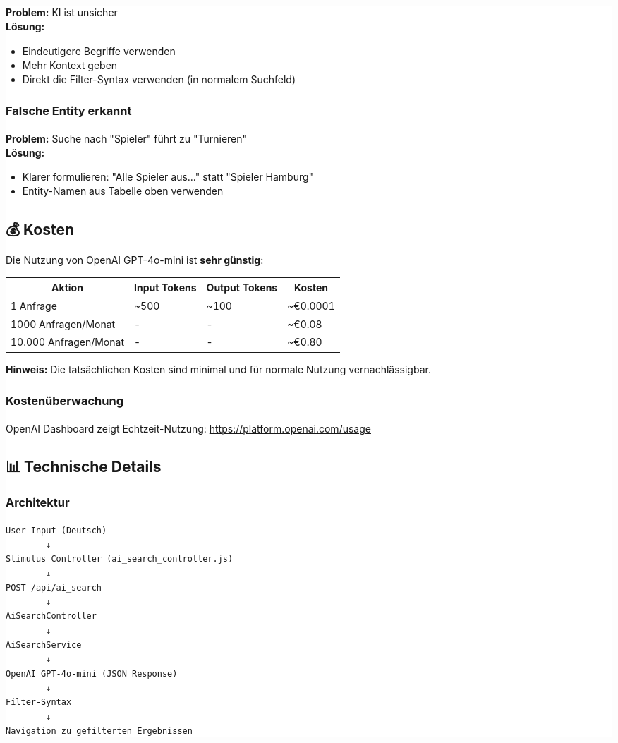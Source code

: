 **Problem:** KI ist unsicher  
**Lösung:**
- Eindeutigere Begriffe verwenden
- Mehr Kontext geben
- Direkt die Filter-Syntax verwenden (in normalem Suchfeld)

### Falsche Entity erkannt

**Problem:** Suche nach "Spieler" führt zu "Turnieren"  
**Lösung:**
- Klarer formulieren: "Alle Spieler aus..." statt "Spieler Hamburg"
- Entity-Namen aus Tabelle oben verwenden

## 💰 Kosten

Die Nutzung von OpenAI GPT-4o-mini ist **sehr günstig**:

| Aktion | Input Tokens | Output Tokens | Kosten |
|--------|-------------|---------------|---------|
| 1 Anfrage | ~500 | ~100 | ~€0.0001 |
| 1000 Anfragen/Monat | - | - | ~€0.08 |
| 10.000 Anfragen/Monat | - | - | ~€0.80 |

**Hinweis:** Die tatsächlichen Kosten sind minimal und für normale Nutzung vernachlässigbar.

### Kostenüberwachung

OpenAI Dashboard zeigt Echtzeit-Nutzung: https://platform.openai.com/usage

## 📊 Technische Details

### Architektur

```
User Input (Deutsch)
        ↓
Stimulus Controller (ai_search_controller.js)
        ↓
POST /api/ai_search
        ↓
AiSearchController
        ↓
AiSearchService
        ↓
OpenAI GPT-4o-mini (JSON Response)
        ↓
Filter-Syntax
        ↓
Navigation zu gefilterten Ergebnissen
```
